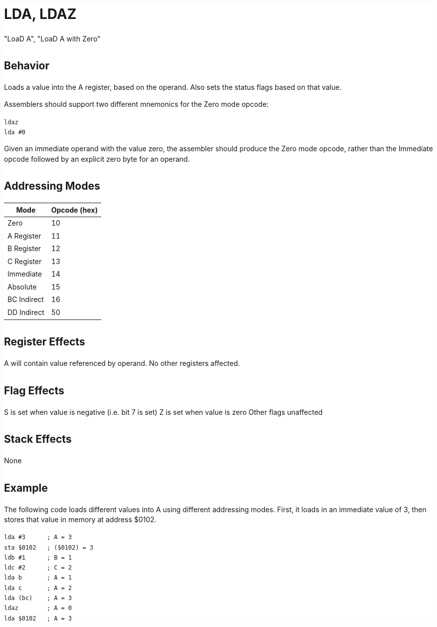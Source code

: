 # LDA, LDAZ
"LoaD A", "LoaD A with Zero"

## Behavior
Loads a value into the A register, based on the operand. Also sets the status flags based on that value.

Assemblers should support two different mnemonics for the Zero mode opcode:
```
ldaz
lda #0
```
Given an immediate operand with the value zero, the assembler should produce the Zero mode opcode, rather than the Immediate opcode followed by an explicit zero byte for an operand.

## Addressing Modes
| Mode        | Opcode (hex) |
|-------------|--------------|
| Zero        | 10           |
| A Register  | 11           |
| B Register  | 12           |
| C Register  | 13           |
| Immediate   | 14           |
| Absolute    | 15           |
| BC Indirect | 16           |
| DD Indirect | 50           |

## Register Effects
A will contain value referenced by operand. No other registers affected.

## Flag Effects
S is set when value is negative (i.e. bit 7 is set)
Z is set when value is zero
Other flags unaffected

## Stack Effects
None

## Example
The following code loads different values into A using different addressing modes. First, it loads in an immediate value of 3, then stores that value in memory at address $0102.
```
lda #3      ; A = 3
sta $0102   ; ($0102) = 3
ldb #1      ; B = 1
ldc #2      ; C = 2
lda b       ; A = 1
lda c       ; A = 2
lda (bc)    ; A = 3
ldaz        ; A = 0
lda $0102   ; A = 3
```
